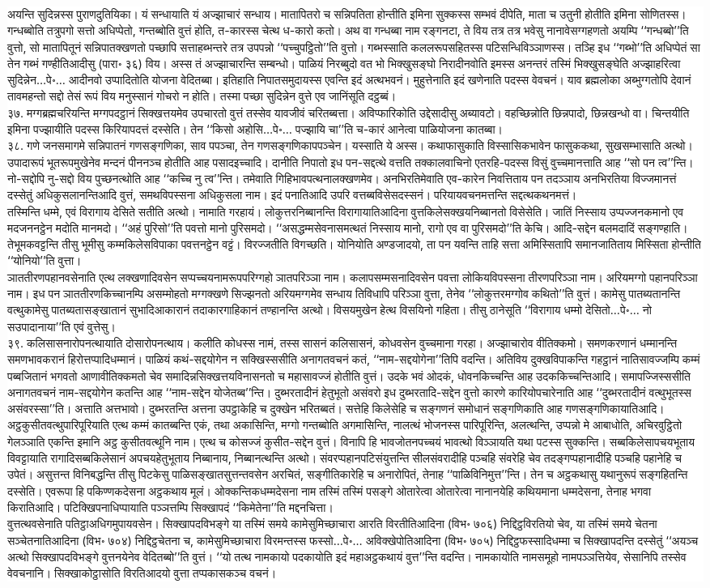 अयन्ति सुदिन्नस्स पुराणदुतियिका। यं सन्धायाति यं अज्झाचारं सन्धाय। मातापितरो च सन्निपतिता होन्तीति इमिना सुक्कस्स सम्भवं दीपेति, माता च उतुनी होतीति इमिना सोणितस्स। गन्धब्बोति तत्रुपगो सत्तो अधिप्पेतो, गन्तब्बोति वुत्तं होति, त-कारस्स चेत्थ ध-कारो कतो। अथ वा गन्धब्बा नाम रङ्गनटा, ते विय तत्र तत्र भवेसु नानावेसग्गहणतो अयम्पि ‘‘गन्धब्बो’’ति वुत्तो, सो मातापितूनं सन्निपातक्खणतो पच्छापि सत्ताहब्भन्तरे तत्र उपपन्नो ‘‘पच्चुपट्ठितो’’ति वुत्तो। गब्भस्साति कललरूपसहितस्स पटिसन्धिविञ्ञाणस्स। तञ्हि इध ‘‘गब्भो’’ति अधिप्पेतं सा तेन गब्भं गण्हीतिआदीसु (पारा॰ ३६) विय। अस्स तं अज्झाचारन्ति सम्बन्धो। पाळियं निरब्बुदो वत भो भिक्खुसङ्घो निरादीनवोति इमस्स अनन्तरं तस्मिं भिक्खुसङ्घेति अज्झाहरित्वा सुदिन्नेन…पे॰… आदीनवो उप्पादितोति योजना वेदितब्बा। इतिहाति निपातसमुदायस्स एवन्ति इदं अत्थभवनं। मुहुत्तेनाति इदं खणेनाति पदस्स वेवचनं। याव ब्रह्मलोका अब्भुग्गतोपि देवानं तावमहन्तो सद्दो तेसं रूपं विय मनुस्सानं गोचरो न होति। तस्मा पच्छा सुदिन्नेन वुत्ते एव जानिंसूति दट्ठब्बं।  
३७. मग्गब्रह्मचरियन्ति मग्गपदट्ठानं सिक्खत्तयमेव उपचारतो वुत्तं तस्सेव यावजीवं चरितब्बत्ता। अविप्फारिकोति उद्देसादीसु अब्यावटो। वहच्छिन्नोति छिन्नपादो, छिन्नखन्धो वा। चिन्तयीति इमिना पज्झायीति पदस्स किरियापदत्तं दस्सेति। तेन ‘‘किसो अहोसि…पे॰… पज्झायि चा’’ति च-कारं आनेत्वा पाळियोजना कातब्बा।  
३८. गणे जनसमागमे सन्निपातनं गणसङ्गणिका, साव पपञ्चा, तेन गणसङ्गणिकापपञ्चेन। यस्साति ये अस्स। कथाफासुकाति विस्सासिकभावेन फासुककथा, सुखसम्भासाति अत्थो। उपादारूपं भूतरूपमुखेनेव मन्दनं पीननञ्च होतीति आह पसादइच्चादि। दानीति निपातो इध पन-सद्दत्थे वत्तति तक्कालवाचिनो एतरहि-पदस्स विसुं वुच्चमानत्ताति आह ‘‘सो पन त्व’’न्ति। नो-सद्दोपि नु-सद्दो विय पुच्छनत्थोति आह ‘‘कच्चि नु त्व’’न्ति। तमेवाति गिहिभावपत्थनालक्खणमेव। अनभिरतिमेवाति एव-कारेन निवत्तिताय पन तदञ्ञाय अनभिरतिया विज्जमानत्तं दस्सेतुं अधिकुसलानन्तिआदि वुत्तं, समथविपस्सना अधिकुसला नाम। इदं पनातिआदि उपरि वत्तब्बविसेसदस्सनं। परियायवचनमत्तन्ति सद्दत्थकथनमत्तं।  
तस्मिन्ति धम्मे, एवं विरागाय देसिते सतीति अत्थो। नामाति गरहायं। लोकुत्तरनिब्बानन्ति विरागायातिआदिना वुत्तकिलेसक्खयनिब्बानतो विसेसेति। जातिं निस्साय उप्पज्जनकमानो एव मदजननट्ठेन मदोति मानमदो। ‘‘अहं पुरिसो’’ति पवत्तो मानो पुरिसमदो। ‘‘असद्धम्मसेवनासमत्थतं निस्साय मानो, रागो एव वा पुरिसमदो’’ति केचि। आदि-सद्देन बलमदादिं सङ्गण्हाति। तेभूमकवट्टन्ति तीसु भूमीसु कम्मकिलेसविपाका पवत्तनट्ठेन वट्टं। विरज्जतीति विगच्छति। योनियोति अण्डजादयो, ता पन यवन्ति ताहि सत्ता अमिस्सितापि समानजातिताय मिस्सिता होन्तीति ‘‘योनियो’’ति वुत्ता।  
ञाततीरणपहानवसेनाति एत्थ लक्खणादिवसेन सप्पच्चयनामरूपपरिग्गहो ञातपरिञ्ञा नाम। कलापसम्मसनादिवसेन पवत्ता लोकियविपस्सना तीरणपरिञ्ञा नाम। अरियमग्गो पहानपरिञ्ञा नाम। इध पन ञाततीरणकिच्चानम्पि असम्मोहतो मग्गक्खणे सिज्झनतो अरियमग्गमेव सन्धाय तिविधापि परिञ्ञा वुत्ता, तेनेव ‘‘लोकुत्तरमग्गोव कथितो’’ति वुत्तं। कामेसु पातब्यतानन्ति वत्थुकामेसु पातब्यतासङ्खातानं सुभादिआकारानं तदाकारगाहिकानं तण्हानन्ति अत्थो। विसयमुखेन हेत्थ विसयिनो गहिता। तीसु ठानेसूति ‘‘विरागाय धम्मो देसितो…पे॰… नो सउपादानाया’’ति एवं वुत्तेसु।  
३९. कलिसासनारोपनत्थायाति दोसारोपनत्थाय। कलीति कोधस्स नामं, तस्स सासनं कलिसासनं, कोधवसेन वुच्चमाना गरहा। अज्झाचारोव वीतिक्कमो। समणकरणानं धम्मानन्ति समणभावकरानं हिरोत्तप्पादिधम्मानं। पाळियं कथं-सद्दयोगेन न सक्खिस्ससीति अनागतवचनं कतं, ‘‘नाम-सद्दयोगेना’’तिपि वदन्ति। अतिविय दुक्खविपाकन्ति गहट्ठानं नातिसावज्जम्पि कम्मं पब्बजितानं भगवतो आणावीतिक्कमतो चेव समादिन्नसिक्खत्तयविनासनतो च महासावज्जं होतीति वुत्तं। उदके भवं ओदकं, धोवनकिच्चन्ति आह उदककिच्चन्तिआदि। समापज्जिस्ससीति अनागतवचनं नाम-सद्दयोगेन कतन्ति आह ‘‘नाम-सद्देन योजेतब्ब’’न्ति। दुब्भरतादीनं हेतुभूतो असंवरो इध दुब्भरतादि-सद्देन वुत्तो कारणे कारियोपचारेनाति आह ‘‘दुब्भरतादीनं वत्थुभूतस्स असंवरस्सा’’ति। अत्ताति अत्तभावो। दुब्भरतन्ति अत्तना उपट्ठाकेहि च दुक्खेन भरितब्बतं। सत्तेहि किलेसेहि च सङ्गणनं समोधानं सङ्गणिकाति आह गणसङ्गणिकायातिआदि। अट्ठकुसीतवत्थुपारिपूरियाति एत्थ कम्मं कातब्बन्ति एकं, तथा अकासिन्ति, मग्गो गन्तब्बोति अगमासिन्ति, नालत्थं भोजनस्स पारिपूरिन्ति, अलत्थन्ति, उप्पन्नो मे आबाधोति, अचिरवुट्ठितो गेलञ्ञाति एकन्ति इमानि अट्ठ कुसीतवत्थूनि नाम। एत्थ च कोसज्जं कुसीत-सद्देन वुत्तं। विनापि हि भावजोतनपच्चयं भावत्थो विञ्ञायति यथा पटस्स सुक्कन्ति। सब्बकिलेसापचयभूताय विवट्टायाति रागादिसब्बकिलेसानं अपचयहेतुभूताय निब्बानाय, निब्बानत्थन्ति अत्थो। संवरप्पहानपटिसंयुत्तन्ति सीलसंवरादीहि पञ्चहि संवरेहि चेव तदङ्गप्पहानादीहि पञ्चहि पहानेहि च उपेतं। असुत्तन्त विनिबद्धन्ति तीसु पिटकेसु पाळिसङ्खातसुत्तन्तवसेन अरचितं, सङ्गीतिकारेहि च अनारोपितं, तेनाह ‘‘पाळिविनिमुत्त’’न्ति। तेन च अट्ठकथासु यथानुरूपं सङ्गहितन्ति दस्सेति। एवरूपा हि पकिण्णकदेसना अट्ठकथाय मूलं। ओक्कन्तिकधम्मदेसना नाम तस्मिं तस्मिं पसङ्गे ओतारेत्वा ओतारेत्वा नानानयेहि कथियमाना धम्मदेसना, तेनाह भगवा किरातिआदि। पटिक्खिपनाधिप्पायाति पञ्ञत्तम्पि सिक्खापदं ‘‘किमेतेना’’ति मद्दनचित्ता।  
वुत्तत्थवसेनाति पतिट्ठाअधिगमुपायवसेन। सिक्खापदविभङ्गे या तस्मिं समये कामेसुमिच्छाचारा आरति विरतीतिआदिना (विभ॰ ७०६) निद्दिट्ठविरतियो चेव, या तस्मिं समये चेतना सञ्चेतनातिआदिना (विभ॰ ७०४) निद्दिट्ठचेतना च, कामेसुमिच्छाचारा विरमन्तस्स फस्सो…पे॰… अविक्खेपोतिआदिना (विभ॰ ७०५) निद्दिट्ठफस्सादिधम्मा च सिक्खापदन्ति दस्सेतुं ‘‘अयञ्च अत्थो सिक्खापदविभङ्गे वुत्तनयेनेव वेदितब्बो’’ति वुत्तं। ‘‘यो तत्थ नामकायो पदकायोति इदं महाअट्ठकथायं वुत्त’’न्ति वदन्ति। नामकायोति नामसमूहो नामपञ्ञत्तियेव, सेसानिपि तस्सेव वेवचनानि। सिक्खाकोट्ठासोति विरतिआदयो वुत्ता तप्पकासकञ्च वचनं।  